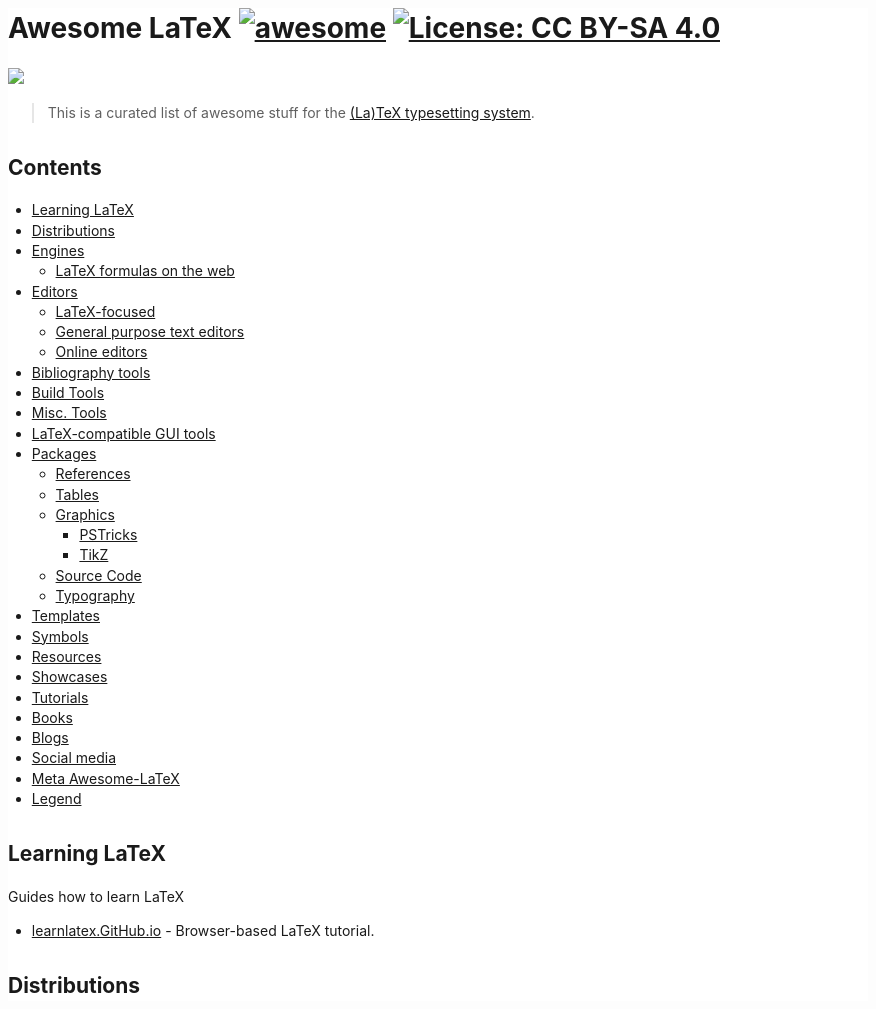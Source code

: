 Awesome LaTeX [![awesome](https://cdn.rawgit.com/sindresorhus/awesome/d7305f38d29fed78fa85652e3a63e154dd8e8829/media/badge.svg)](https://github.com/sindresorhus/awesome) [![License: CC BY-SA 4.0](https://img.shields.io/badge/License-CC%20BY--SA%204.0-lightgrey.svg?style=flat)](LICENSE.md)
=================================================================================================================================================================================================================================================================================================

[<img src="https://upload.wikimedia.org/wikipedia/commons/thumb/9/92/LaTeX_logo.svg/220px-LaTeX_logo.svg.png" width="100" />](https://www.latex-project.org/)

> This is a curated list of awesome stuff for the [(La)TeX typesetting system](https://www.latex-project.org/).

Contents
--------

-   [Learning LaTeX](#learning-latex)
-   [Distributions](#distributions)
-   [Engines](#engines)
    -   [LaTeX formulas on the web](#latex-formulas-on-the-web)
-   [Editors](#editors)
    -   [LaTeX-focused](#latex-focused)
    -   [General purpose text editors](#general-purpose-text-editors)
    -   [Online editors](#online-editors)
-   [Bibliography tools](#bibliography-tools)
-   [Build Tools](#build-tools)
-   [Misc. Tools](#misc-tools)
-   [LaTeX-compatible GUI tools](#latex-compatible-gui-tools)
-   [Packages](#packages)
    -   [References](#references)
    -   [Tables](#tables)
    -   [Graphics](#graphics)
        -   [PSTricks](#pstricks)
        -   [TikZ](#tikz)
    -   [Source Code](#source-code)
    -   [Typography](#typography)
-   [Templates](#templates)
-   [Symbols](#symbols)
-   [Resources](#resources)
-   [Showcases](#showcases)
-   [Tutorials](#tutorials)
-   [Books](#books)
-   [Blogs](#blogs)
-   [Social media](#social-media)
-   [Meta Awesome-LaTeX](#meta-awesome-latex)
-   [Legend](#legend)

Learning LaTeX
--------------

Guides how to learn LaTeX

-   [learnlatex.GitHub.io](https://learnlatex.GitHub.io/) - Browser-based LaTeX tutorial.

Distributions
-------------
